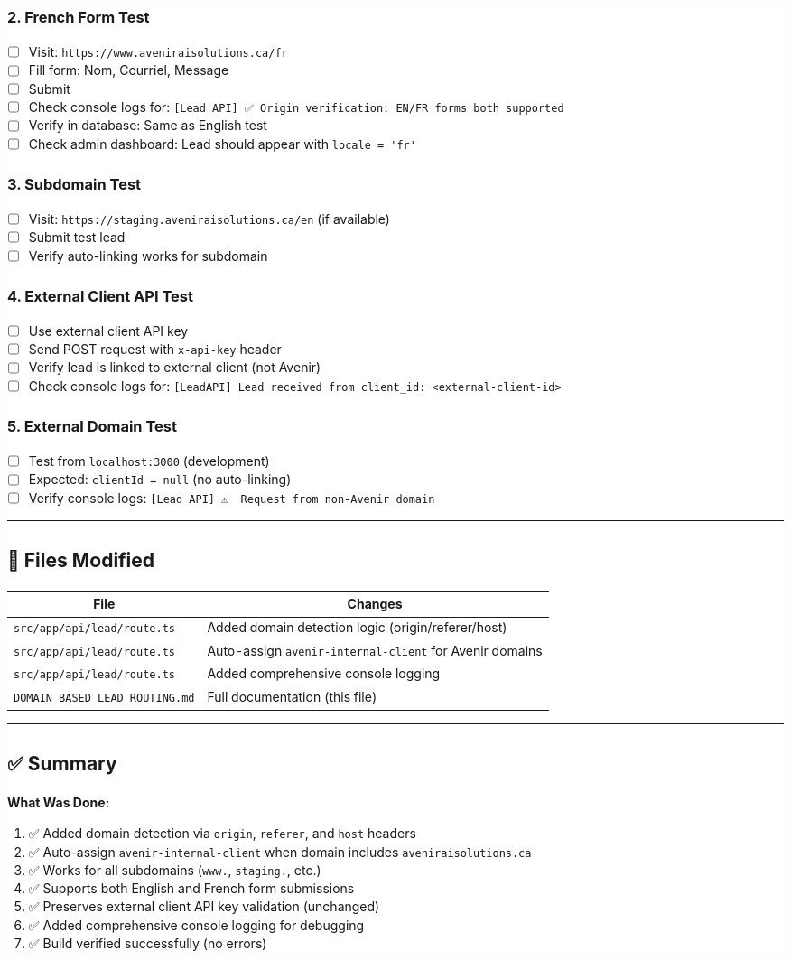 ### **2. French Form Test**
- [ ] Visit: `https://www.aveniraisolutions.ca/fr`
- [ ] Fill form: Nom, Courriel, Message
- [ ] Submit
- [ ] Check console logs for: `[Lead API] ✅ Origin verification: EN/FR forms both supported`
- [ ] Verify in database: Same as English test
- [ ] Check admin dashboard: Lead should appear with `locale = 'fr'`

### **3. Subdomain Test**
- [ ] Visit: `https://staging.aveniraisolutions.ca/en` (if available)
- [ ] Submit test lead
- [ ] Verify auto-linking works for subdomain

### **4. External Client API Test**
- [ ] Use external client API key
- [ ] Send POST request with `x-api-key` header
- [ ] Verify lead is linked to external client (not Avenir)
- [ ] Check console logs for: `[LeadAPI] Lead received from client_id: <external-client-id>`

### **5. External Domain Test**
- [ ] Test from `localhost:3000` (development)
- [ ] Expected: `clientId = null` (no auto-linking)
- [ ] Verify console logs: `[Lead API] ⚠️  Request from non-Avenir domain`

---

## 📁 Files Modified

| File | Changes |
|------|---------|
| `src/app/api/lead/route.ts` | Added domain detection logic (origin/referer/host) |
| `src/app/api/lead/route.ts` | Auto-assign `avenir-internal-client` for Avenir domains |
| `src/app/api/lead/route.ts` | Added comprehensive console logging |
| `DOMAIN_BASED_LEAD_ROUTING.md` | Full documentation (this file) |

---

## ✅ Summary

**What Was Done:**
1. ✅ Added domain detection via `origin`, `referer`, and `host` headers
2. ✅ Auto-assign `avenir-internal-client` when domain includes `aveniraisolutions.ca`
3. ✅ Works for all subdomains (`www.`, `staging.`, etc.)
4. ✅ Supports both English and French form submissions
5. ✅ Preserves external client API key validation (unchanged)
6. ✅ Added comprehensive console logging for debugging
7. ✅ Build verified successfully (no errors)

